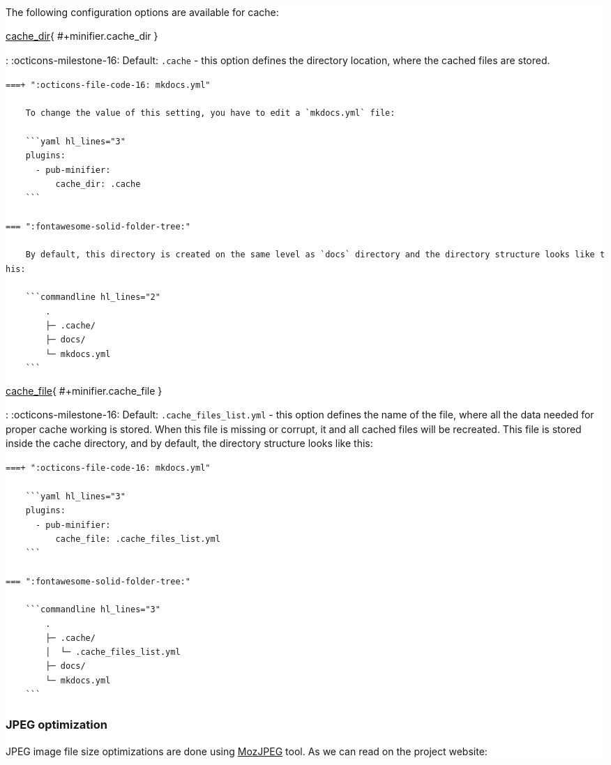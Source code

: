 The following configuration options are available for cache:

[cache_dir](#+minifier.cache_dir){ #+minifier.cache_dir }

:  :octicons-milestone-16: Default: `.cache` - this option defines the directory location, where the cached files are stored.

    ===+ ":octicons-file-code-16: mkdocs.yml"

        To change the value of this setting, you have to edit a `mkdocs.yml` file:

        ```yaml hl_lines="3"
        plugins:
          - pub-minifier:
              cache_dir: .cache
        ```

    === ":fontawesome-solid-folder-tree:"

        By default, this directory is created on the same level as `docs` directory and the directory structure looks like this:

        ```commandline hl_lines="2"
            .
            ├─ .cache/
            ├─ docs/
            └─ mkdocs.yml
        ```

[cache_file](#+minifier.cache_file){ #+minifier.cache_file }

:   :octicons-milestone-16: Default: `.cache_files_list.yml` - this option defines the name of the file, where all the data needed for proper cache working is stored. When this file is missing or corrupt, it and all cached files will be recreated. This file is stored inside the cache directory, and by default, the directory structure looks like this:

    ===+ ":octicons-file-code-16: mkdocs.yml"

        ```yaml hl_lines="3"
        plugins:
          - pub-minifier:
              cache_file: .cache_files_list.yml
        ```

    === ":fontawesome-solid-folder-tree:"

        ```commandline hl_lines="3"
            .
            ├─ .cache/
            │  └─ .cache_files_list.yml
            ├─ docs/
            └─ mkdocs.yml
        ```

### JPEG optimization

JPEG image file size optimizations are done using [MozJPEG](https://github.com/mozilla/mozjpeg) tool. As we can read on the project website:
